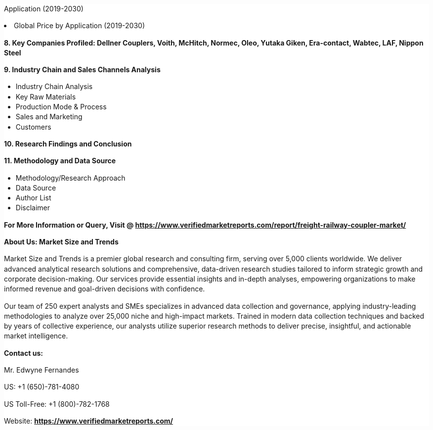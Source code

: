 Application (2019-2030)</li><li>Global Price by Application (2019-2030)</li></ul><p><strong>8. Key Companies Profiled: Dellner Couplers, Voith, McHitch, Normec, Oleo, Yutaka Giken, Era-contact, Wabtec, LAF, Nippon Steel</strong></p><p><strong>9. Industry Chain and Sales Channels Analysis</strong></p><ul><li>Industry Chain Analysis</li><li>Key Raw Materials</li><li>Production Mode &amp; Process</li><li>Sales and Marketing</li><li>Customers</li></ul><p><strong>10. Research Findings and Conclusion</strong></p><p><strong>11. Methodology and Data Source</strong></p><ul><li>Methodology/Research Approach</li><li>Data Source</li><li>Author List</li><li>Disclaimer</li></ul></p><p><strong>For More Information or Query, Visit @ <a href="https://www.verifiedmarketreports.com/report/freight-railway-coupler-market/">https://www.verifiedmarketreports.com/report/freight-railway-coupler-market/</a></strong></p><p><strong>About Us: Market Size and Trends</strong></p><p>Market Size and Trends is a premier global research and consulting firm, serving over 5,000 clients worldwide. We deliver advanced analytical research solutions and comprehensive, data-driven research studies tailored to inform strategic growth and corporate decision-making. Our services provide essential insights and in-depth analyses, empowering organizations to make informed revenue and goal-driven decisions with confidence.</p><p>Our team of 250 expert analysts and SMEs specializes in advanced data collection and governance, applying industry-leading methodologies to analyze over 25,000 niche and high-impact markets. Trained in modern data collection techniques and backed by years of collective experience, our analysts utilize superior research methods to deliver precise, insightful, and actionable market intelligence.</p><p><strong>Contact us:</strong></p><p>Mr. Edwyne Fernandes</p><p>US: +1 (650)-781-4080</p><p>US Toll-Free: +1 (800)-782-1768</p><p>Website: <strong><a href="https://www.verifiedmarketreports.com/">https://www.verifiedmarketreports.com/</a></strong></p>
